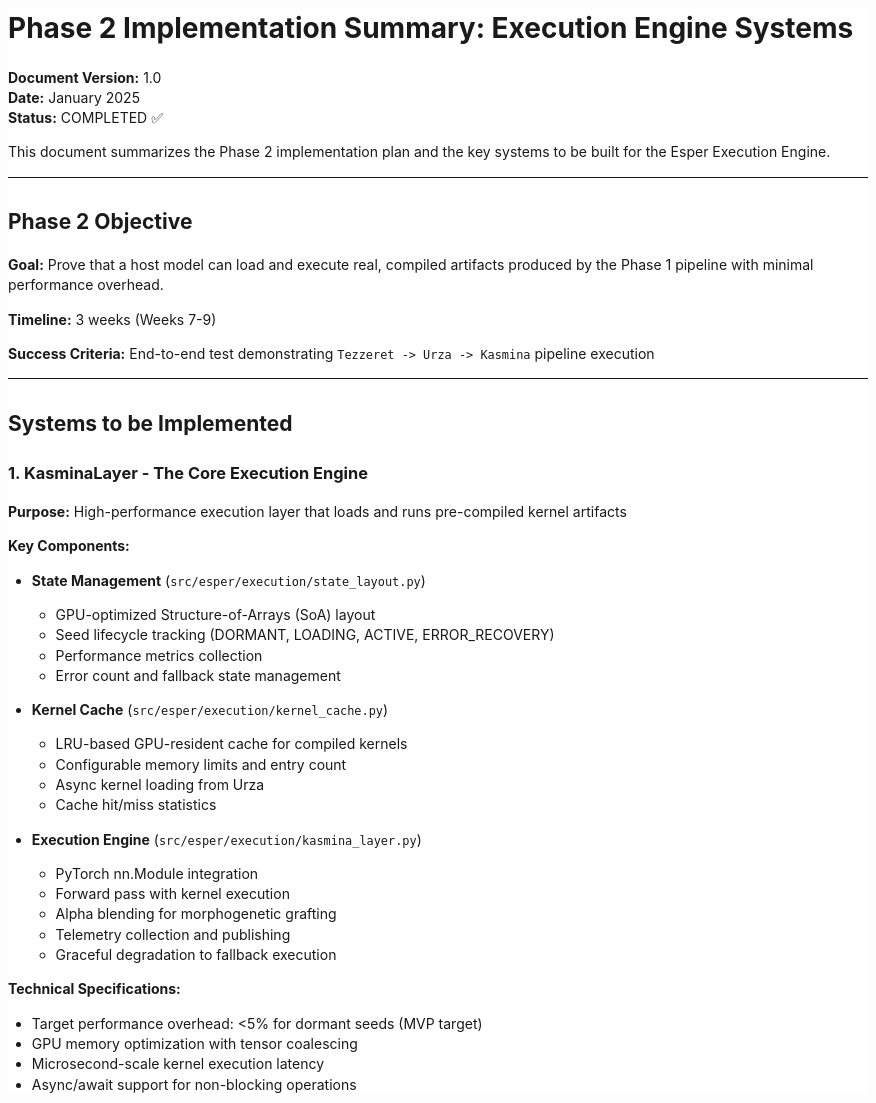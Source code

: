# **Phase 2 Implementation Summary: Execution Engine Systems**

**Document Version:** 1.0  
**Date:** January 2025  
**Status:** COMPLETED ✅

This document summarizes the Phase 2 implementation plan and the key systems to be built for the Esper Execution Engine.

---

## **Phase 2 Objective**

**Goal:** Prove that a host model can load and execute real, compiled artifacts produced by the Phase 1 pipeline with minimal performance overhead.

**Timeline:** 3 weeks (Weeks 7-9)

**Success Criteria:** End-to-end test demonstrating `Tezzeret -> Urza -> Kasmina` pipeline execution

---

## **Systems to be Implemented**

### **1. KasminaLayer - The Core Execution Engine**

**Purpose:** High-performance execution layer that loads and runs pre-compiled kernel artifacts

**Key Components:**

- **State Management** (`src/esper/execution/state_layout.py`)
  - GPU-optimized Structure-of-Arrays (SoA) layout
  - Seed lifecycle tracking (DORMANT, LOADING, ACTIVE, ERROR_RECOVERY)
  - Performance metrics collection
  - Error count and fallback state management

- **Kernel Cache** (`src/esper/execution/kernel_cache.py`)
  - LRU-based GPU-resident cache for compiled kernels
  - Configurable memory limits and entry count
  - Async kernel loading from Urza
  - Cache hit/miss statistics

- **Execution Engine** (`src/esper/execution/kasmina_layer.py`)
  - PyTorch nn.Module integration
  - Forward pass with kernel execution
  - Alpha blending for morphogenetic grafting
  - Telemetry collection and publishing
  - Graceful degradation to fallback execution

**Technical Specifications:**

- Target performance overhead: <5% for dormant seeds (MVP target)
- GPU memory optimization with tensor coalescing
- Microsecond-scale kernel execution latency
- Async/await support for non-blocking operations
